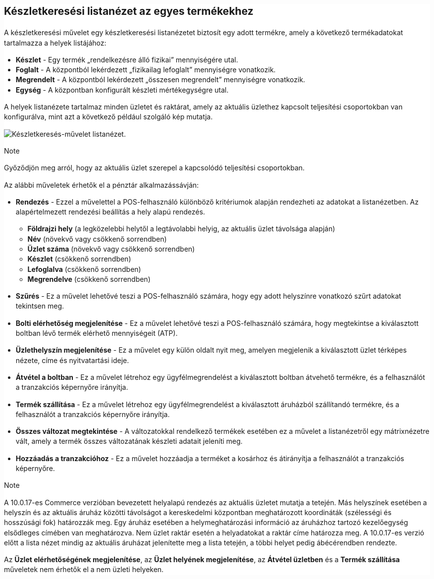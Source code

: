 ## <a name="inventory-lookup-list-view-for-individual-products"></a>Készletkeresési listanézet az egyes termékekhez

A készletkeresési művelet egy készletkeresési listanézetet biztosít egy adott termékre, amely a következő termékadatokat tartalmazza a helyek listájához:

- **Készlet** - Egy termék „rendelkezésre álló fizikai” mennyiségére utal.
- **Foglalt** - A központból lekérdezett „fizikailag lefoglalt” mennyiségre vonatkozik.
- **Megrendelt** - A központból lekérdezett „összesen megrendelt” mennyiségre vonatkozik.
- **Egység** - A központban konfigurált készleti mértékegységre utal.

A helyek listanézete tartalmaz minden üzletet és raktárat, amely az aktuális üzlethez kapcsolt teljesítési csoportokban van konfigurálva, mint azt a következő például szolgáló kép mutatja.

![Készletkeresés-művelet listanézet.](media/inventory-lookup-list-view.png)

> [!NOTE]
> Győződjön meg arról, hogy az aktuális üzlet szerepel a kapcsolódó teljesítési csoportokban.

Az alábbi műveletek érhetők el a pénztár alkalmazássávján:

- **Rendezés** - Ezzel a művelettel a POS-felhasználó különböző kritériumok alapján rendezheti az adatokat a listanézetben. Az alapértelmezett rendezési beállítás a hely alapú rendezés.

    - **Földrajzi hely** (a legközelebbi helytől a legtávolabbi helyig, az aktuális üzlet távolsága alapján)
    - **Név** (növekvő vagy csökkenő sorrendben)
    - **Üzlet száma** (növekvő vagy csökkenő sorrendben)
    - **Készlet** (csökkenő sorrendben)
    - **Lefoglalva** (csökkenő sorrendben)
    - **Megrendelve** (csökkenő sorrendben)

- **Szűrés** - Ez a művelet lehetővé teszi a POS-felhasználó számára, hogy egy adott helyszínre vonatkozó szűrt adatokat tekintsen meg.
- **Bolti elérhetőség megjelenítése** - Ez a művelet lehetővé teszi a POS-felhasználó számára, hogy megtekintse a kiválasztott boltban lévő termék elérhető mennyiségeit (ATP).
- **Üzlethelyszín megjelenítése** - Ez a művelet egy külön oldalt nyit meg, amelyen megjelenik a kiválasztott üzlet térképes nézete, címe és nyitvatartási ideje.
- **Átvétel a boltban** - Ez a művelet létrehoz egy ügyfélmegrendelést a kiválasztott boltban átvehető termékre, és a felhasználót a tranzakciós képernyőre irányítja.
- **Termék szállítása** - Ez a művelet létrehoz egy ügyfélmegrendelést a kiválasztott áruházból szállítandó termékre, és a felhasználót a tranzakciós képernyőre irányítja.
- **Összes változat megtekintése** - A változatokkal rendelkező termékek esetében ez a művelet a listanézetről egy mátrixnézetre vált, amely a termék összes változatának készleti adatait jeleníti meg.
- **Hozzáadás a tranzakcióhoz** - Ez a művelet hozzáadja a terméket a kosárhoz és átirányítja a felhasználót a tranzakciós képernyőre.

> [!NOTE]
> A 10.0.17-es Commerce verzióban bevezetett helyalapú rendezés az aktuális üzletet mutatja a tetején. Más helyszínek esetében a helyszín és az aktuális áruház közötti távolságot a kereskedelmi központban meghatározott koordináták (szélességi és hosszúsági fok) határozzák meg. Egy áruház esetében a helymeghatározási információ az áruházhoz tartozó kezelőegység elsődleges címében van meghatározva. Nem üzlet raktár esetén a helyadatokat a raktár címe határozza meg. A 10.0.17-es verzió előtt a lista nézet mindig az aktuális áruházat jelenítette meg a lista tetején, a többi helyet pedig ábécérendben rendezte.
>
> Az **Üzlet elérhetőségének megjelenítése**, az **Üzlet helyének megjelenítése**, az **Átvétel üzletben** és a **Termék szállítása** műveletek nem érhetők el a nem üzleti helyeken.
